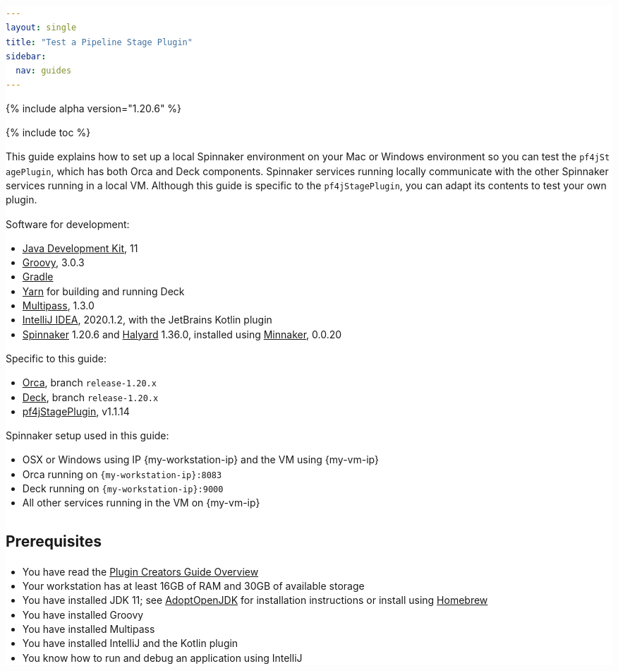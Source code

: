 ```yaml
---
layout: single
title: "Test a Pipeline Stage Plugin"
sidebar:
  nav: guides
---
```


{% include alpha version="1.20.6" %}

{% include toc %}

This guide explains how to set up a local Spinnaker environment on your Mac or Windows environment so you can test the `pf4jStagePlugin`, which has both Orca and Deck components. Spinnaker services running locally communicate with the other Spinnaker services running in a local VM. Although this guide is specific to the `pf4jStagePlugin`, you can adapt its contents to test your own plugin.

Software for development:

* [Java Development Kit](https://adoptopenjdk.net/), 11
* [Groovy](https://groovy-lang.org/), 3.0.3
* [Gradle](https://gradle.org/install/)
* [Yarn](https://classic.yarnpkg.com/en/docs/install#mac-stable) for building and running Deck
* [Multipass](https://multipass.run/), 1.3.0
* [IntelliJ IDEA](https://www.jetbrains.com/idea/), 2020.1.2, with the JetBrains Kotlin plugin
* [Spinnaker](https://www.spinnaker.io/community/releases/versions/) 1.20.6 and [Halyard](https://console.cloud.google.com/gcr/images/spinnaker-marketplace/GLOBAL/halyard) 1.36.0, installed using [Minnaker](https://github.com/armory/minnaker), 0.0.20

Specific to this guide:

* [Orca](https://github.com/spinnaker/orca/tree/release-1.20.x), branch `release-1.20.x`
* [Deck](https://github.com/spinnaker/deck/tree/release-1.20.x), branch `release-1.20.x`
* [pf4jStagePlugin](https://github.com/spinnaker-plugin-examples/pf4jStagePlugin), v1.1.14

Spinnaker setup used in this guide:

* OSX or Windows using IP {my-workstation-ip} and the VM using {my-vm-ip}
* Orca running on `{my-workstation-ip}:8083`
* Deck running on `{my-workstation-ip}:9000`
* All other services running in the VM on {my-vm-ip}

## Prerequisites

* You have read the [Plugin Creators Guide Overview](/guides/developer/plugin-creators/overview/)
* Your workstation has at least 16GB of RAM and 30GB of available storage
* You have installed JDK 11; see [AdoptOpenJDK](https://adoptopenjdk.net/installation.html#x64_mac-jdk) for installation instructions or install using [Homebrew](https://github.com/AdoptOpenJDK/homebrew-openjdk)
* You have installed Groovy
* You have installed Multipass
* You have installed IntelliJ and the Kotlin plugin
* You know how to run and debug an application using IntelliJ
